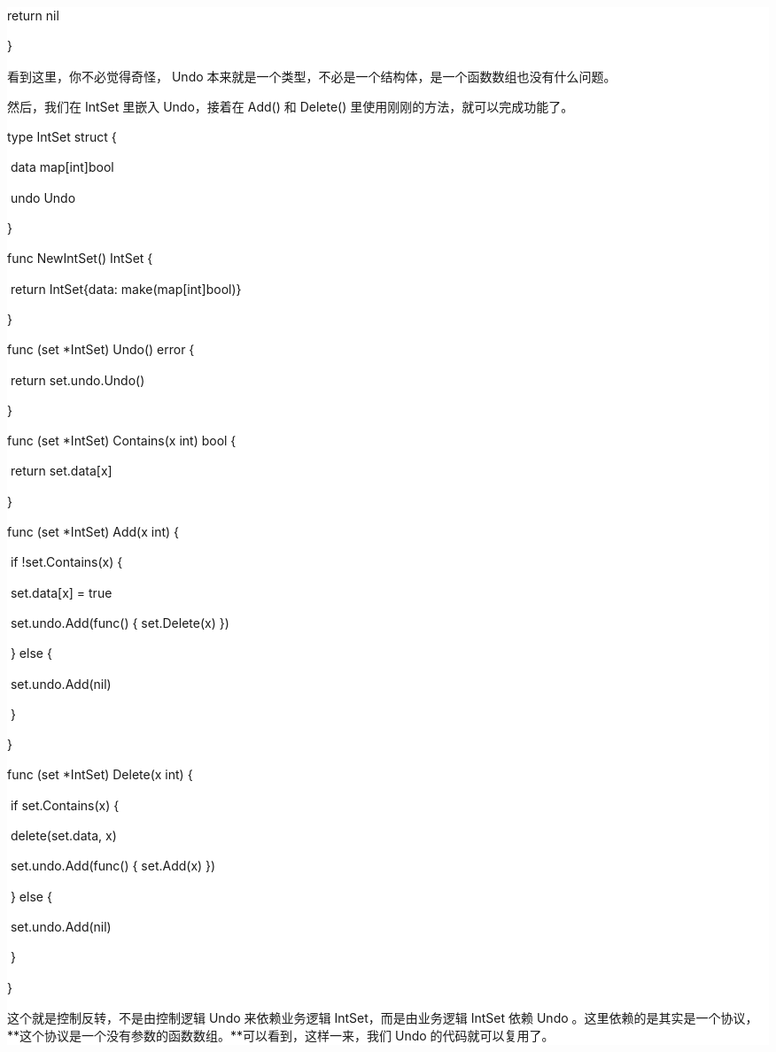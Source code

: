   return nil

}

看到这里，你不必觉得奇怪， Undo 本来就是一个类型，不必是一个结构体，是一个函数数组也没有什么问题。

然后，我们在 IntSet 里嵌入 Undo，接着在 Add() 和 Delete() 里使用刚刚的方法，就可以完成功能了。

type IntSet struct {

​    data map[int]bool

​    undo Undo

}

 

func NewIntSet() IntSet {

​    return IntSet{data: make(map[int]bool)}

}

func (set *IntSet) Undo() error {

​    return set.undo.Undo()

}

 

func (set *IntSet) Contains(x int) bool {

​    return set.data[x]

}

func (set *IntSet) Add(x int) {

​    if !set.Contains(x) {

​        set.data[x] = true

​        set.undo.Add(func() { set.Delete(x) })

​    } else {

​        set.undo.Add(nil)

​    }

}

 

func (set *IntSet) Delete(x int) {

​    if set.Contains(x) {

​        delete(set.data, x)

​        set.undo.Add(func() { set.Add(x) })

​    } else {

​        set.undo.Add(nil)

​    }

}

这个就是控制反转，不是由控制逻辑 Undo  来依赖业务逻辑 IntSet，而是由业务逻辑 IntSet 依赖 Undo 。这里依赖的是其实是一个协议，**这个协议是一个没有参数的函数数组。**可以看到，这样一来，我们 Undo 的代码就可以复用了。